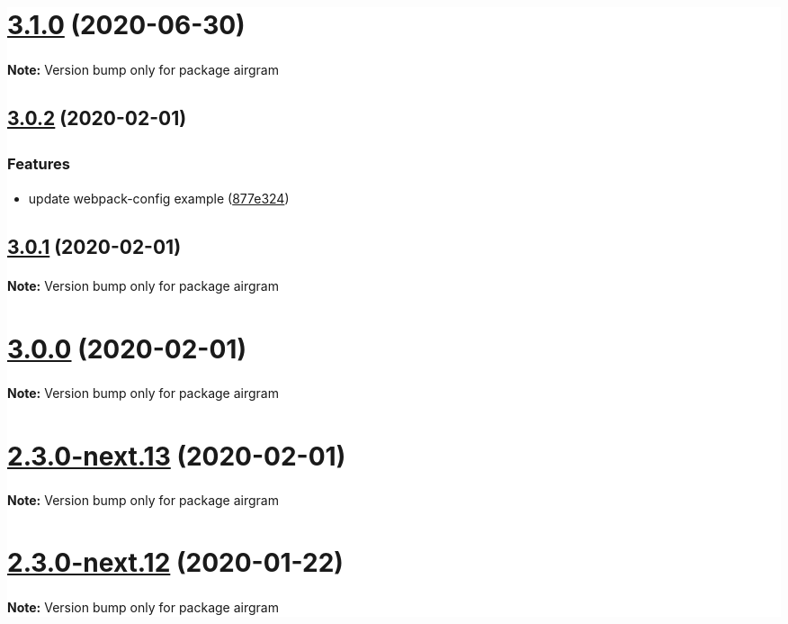 



# [3.1.0](https://github.com/airgram/airgram/compare/airgram@3.0.2...airgram@3.1.0) (2020-06-30)

**Note:** Version bump only for package airgram





## [3.0.2](https://github.com/airgram/airgram/compare/airgram@3.0.1...airgram@3.0.2) (2020-02-01)


### Features

* update webpack-config example ([877e324](https://github.com/airgram/airgram/commit/877e324))





## [3.0.1](https://github.com/airgram/airgram/compare/airgram@3.0.0...airgram@3.0.1) (2020-02-01)

**Note:** Version bump only for package airgram





# [3.0.0](https://github.com/airgram/airgram/compare/airgram@2.3.0-next.13...airgram@3.0.0) (2020-02-01)

**Note:** Version bump only for package airgram





# [2.3.0-next.13](https://github.com/airgram/airgram/compare/airgram@2.3.0-next.12...airgram@2.3.0-next.13) (2020-02-01)

**Note:** Version bump only for package airgram





# [2.3.0-next.12](https://github.com/airgram/airgram/compare/airgram@2.3.0-next.11...airgram@2.3.0-next.12) (2020-01-22)

**Note:** Version bump only for package airgram
